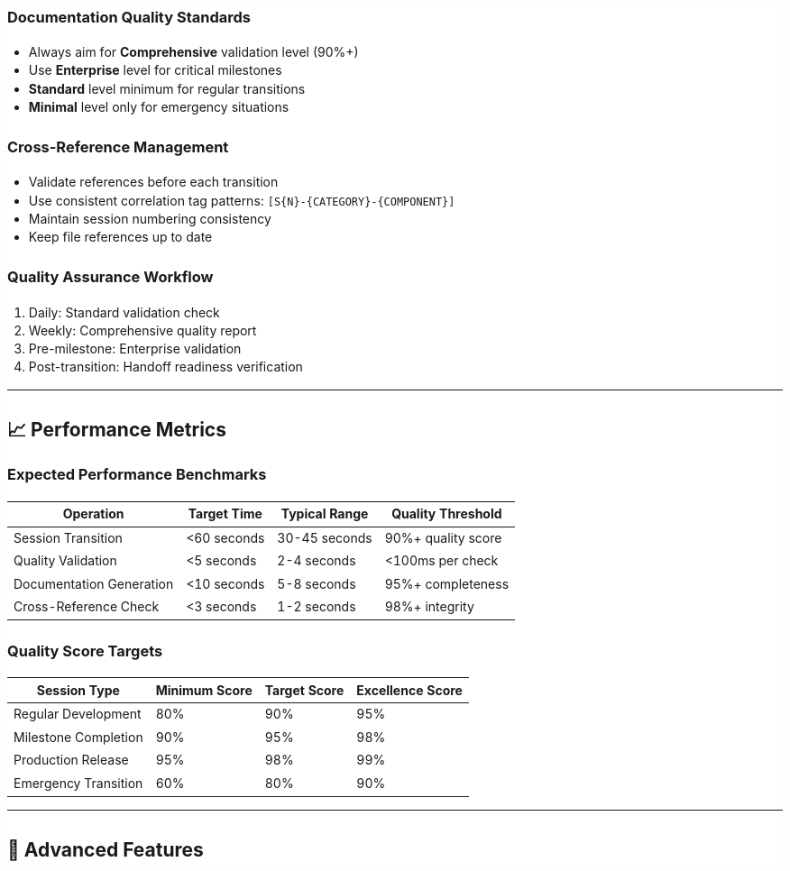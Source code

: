 ### Documentation Quality Standards
- Always aim for **Comprehensive** validation level (90%+)
- Use **Enterprise** level for critical milestones
- **Standard** level minimum for regular transitions
- **Minimal** level only for emergency situations

### Cross-Reference Management  
- Validate references before each transition
- Use consistent correlation tag patterns: `[S{N}-{CATEGORY}-{COMPONENT}]`
- Maintain session numbering consistency
- Keep file references up to date

### Quality Assurance Workflow
1. Daily: Standard validation check
2. Weekly: Comprehensive quality report  
3. Pre-milestone: Enterprise validation
4. Post-transition: Handoff readiness verification

---

## 📈 Performance Metrics

### Expected Performance Benchmarks

| Operation | Target Time | Typical Range | Quality Threshold |
|-----------|-------------|---------------|-------------------|
| Session Transition | <60 seconds | 30-45 seconds | 90%+ quality score |
| Quality Validation | <5 seconds | 2-4 seconds | <100ms per check |
| Documentation Generation | <10 seconds | 5-8 seconds | 95%+ completeness |
| Cross-Reference Check | <3 seconds | 1-2 seconds | 98%+ integrity |

### Quality Score Targets

| Session Type | Minimum Score | Target Score | Excellence Score |
|--------------|---------------|--------------|------------------|
| Regular Development | 80% | 90% | 95% |
| Milestone Completion | 90% | 95% | 98% |
| Production Release | 95% | 98% | 99% |
| Emergency Transition | 60% | 80% | 90% |

---

## 🔮 Advanced Features
